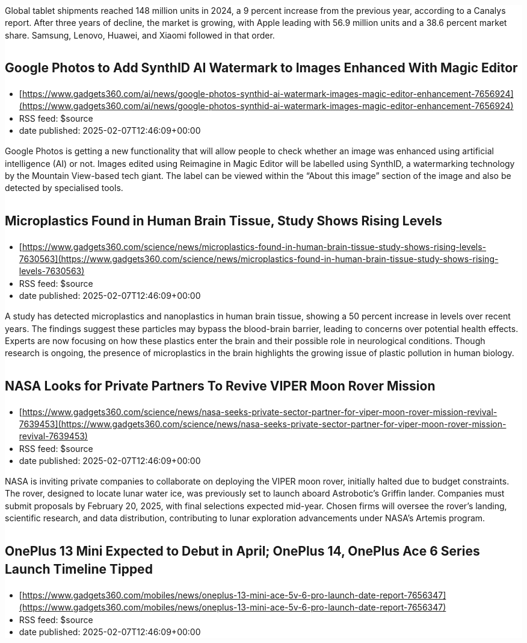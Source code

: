 Global tablet shipments reached 148 million units in 2024, a 9 percent increase from the previous year, according to a Canalys report. After three years of decline, the market is growing, with Apple leading with 56.9 million units and a 38.6 percent market share. Samsung, Lenovo, Huawei, and Xiaomi followed in that order.

## Google Photos to Add SynthID AI Watermark to Images Enhanced With Magic Editor
 - [https://www.gadgets360.com/ai/news/google-photos-synthid-ai-watermark-images-magic-editor-enhancement-7656924](https://www.gadgets360.com/ai/news/google-photos-synthid-ai-watermark-images-magic-editor-enhancement-7656924)
 - RSS feed: $source
 - date published: 2025-02-07T12:46:09+00:00

Google Photos is getting a new functionality that will allow people to check whether an image was enhanced using artificial intelligence (AI) or not. Images edited using Reimagine in Magic Editor will be labelled using SynthID, a watermarking technology by the Mountain View-based tech giant. The label can be viewed within the “About this image” section of the image and also be detected by specialised tools.

## Microplastics Found in Human Brain Tissue, Study Shows Rising Levels
 - [https://www.gadgets360.com/science/news/microplastics-found-in-human-brain-tissue-study-shows-rising-levels-7630563](https://www.gadgets360.com/science/news/microplastics-found-in-human-brain-tissue-study-shows-rising-levels-7630563)
 - RSS feed: $source
 - date published: 2025-02-07T12:46:09+00:00

A study has detected microplastics and nanoplastics in human brain tissue, showing a 50 percent increase in levels over recent years. The findings suggest these particles may bypass the blood-brain barrier, leading to concerns over potential health effects. Experts are now focusing on how these plastics enter the brain and their possible role in neurological conditions. Though research is ongoing, the presence of microplastics in the brain highlights the growing issue of plastic pollution in human biology.

## NASA Looks for Private Partners To Revive VIPER Moon Rover Mission
 - [https://www.gadgets360.com/science/news/nasa-seeks-private-sector-partner-for-viper-moon-rover-mission-revival-7639453](https://www.gadgets360.com/science/news/nasa-seeks-private-sector-partner-for-viper-moon-rover-mission-revival-7639453)
 - RSS feed: $source
 - date published: 2025-02-07T12:46:09+00:00

NASA is inviting private companies to collaborate on deploying the VIPER moon rover, initially halted due to budget constraints. The rover, designed to locate lunar water ice, was previously set to launch aboard Astrobotic’s Griffin lander. Companies must submit proposals by February 20, 2025, with final selections expected mid-year. Chosen firms will oversee the rover’s landing, scientific research, and data distribution, contributing to lunar exploration advancements under NASA’s Artemis program.

## OnePlus 13 Mini Expected to Debut in April; OnePlus 14, OnePlus Ace 6 Series Launch Timeline Tipped
 - [https://www.gadgets360.com/mobiles/news/oneplus-13-mini-ace-5v-6-pro-launch-date-report-7656347](https://www.gadgets360.com/mobiles/news/oneplus-13-mini-ace-5v-6-pro-launch-date-report-7656347)
 - RSS feed: $source
 - date published: 2025-02-07T12:46:09+00:00
